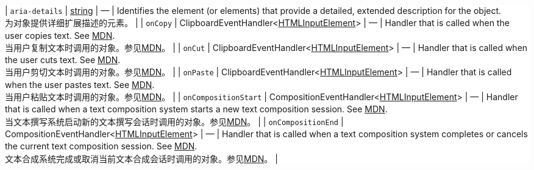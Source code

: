 | `aria-details`        | [string](https://developer.mozilla.org/docs/Web/JavaScript/Reference/Global_Objects/String)                                                                                                                                                                                                                                                                                                                                                                                                               | —        | Identifies the element (or elements) that provide a detailed, extended description for the object. <br>为对象提供详细扩展描述的元素。                                                                                                                                                                                                                     |
| `onCopy`              | ClipboardEventHandler<[HTMLInputElement](https://developer.mozilla.org/docs/Web/API/HTMLInputElement)>                                                                                                                                                                                                                                                                                                                                                                                                    | —        | Handler that is called when the user copies text. See [MDN](https://developer.mozilla.org/en-US/docs/Web/API/HTMLElement/oncopy). <br>当用户复制文本时调用的对象。参见[MDN](https://developer.mozilla.org/en-US/docs/Web/API/HTMLElement/oncopy)。                                                                                                          |
| `onCut`               | ClipboardEventHandler<[HTMLInputElement](https://developer.mozilla.org/docs/Web/API/HTMLInputElement)>                                                                                                                                                                                                                                                                                                                                                                                                    | —        | Handler that is called when the user cuts text. See [MDN](https://developer.mozilla.org/en-US/docs/Web/API/HTMLElement/oncut). <br>当用户剪切文本时调用的对象。参见[MDN](https://developer.mozilla.org/en-US/docs/Web/API/HTMLElement/oncut)。                                                                                                              |
| `onPaste`             | ClipboardEventHandler<[HTMLInputElement](https://developer.mozilla.org/docs/Web/API/HTMLInputElement)>                                                                                                                                                                                                                                                                                                                                                                                                    | —        | Handler that is called when the user pastes text. See [MDN](https://developer.mozilla.org/en-US/docs/Web/API/HTMLElement/onpaste). <br>当用户粘贴文本时调用的对象。参见[MDN](https://developer.mozilla.org/en-US/docs/Web/API/HTMLElement/onpaste)。                                                                                                        |
| `onCompositionStart`  | CompositionEventHandler<[HTMLInputElement](https://developer.mozilla.org/docs/Web/API/HTMLInputElement)>                                                                                                                                                                                                                                                                                                                                                                                                  | —        | Handler that is called when a text composition system starts a new text composition session. See [MDN](https://developer.mozilla.org/en-US/docs/Web/API/Element/compositionstart_event). <br>当文本撰写系统启动新的文本撰写会话时调用的对象。参见[MDN](https://developer.mozilla.org/en-US/docs/Web/API/Element/compositionstart_event)。                             |
| `onCompositionEnd`    | CompositionEventHandler<[HTMLInputElement](https://developer.mozilla.org/docs/Web/API/HTMLInputElement)>                                                                                                                                                                                                                                                                                                                                                                                                  | —        | Handler that is called when a text composition system completes or cancels the current text composition session. See [MDN](https://developer.mozilla.org/en-US/docs/Web/API/Element/compositionend_event). <br>文本合成系统完成或取消当前文本合成会话时调用的对象。参见[MDN](https://developer.mozilla.org/en-US/docs/Web/API/Element/compositionend_event)。           |